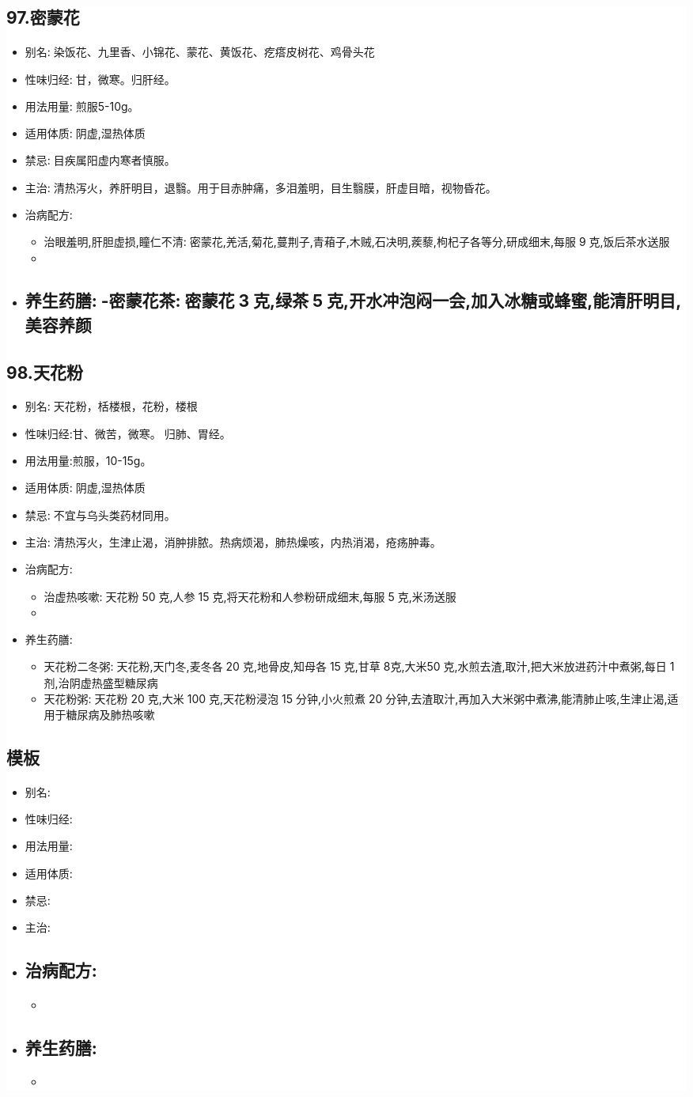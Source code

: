 
## 97.密蒙花

- 别名: 染饭花、九里香、小锦花、蒙花、黄饭花、疙瘩皮树花、鸡骨头花
- 性味归经: 甘，微寒。归肝经。
- 用法用量: 煎服5-10g。
- 适用体质: 阴虚,湿热体质
- 禁忌: 目疾属阳虚内寒者慎服。

- 主治: 清热泻火，养肝明目，退翳。用于目赤肿痛，多泪羞明，目生翳膜，肝虚目暗，视物昏花。
- 治病配方: 
  - 治眼羞明,肝胆虚损,瞳仁不清: 密蒙花,羌活,菊花,蔓荆子,青葙子,木贼,石决明,蒺藜,枸杞子各等分,研成细末,每服 9 克,饭后茶水送服
  - 
  
- 养生药膳: 
  -密蒙花茶: 密蒙花 3 克,绿茶 5 克,开水冲泡闷一会,加入冰糖或蜂蜜,能清肝明目,美容养颜
  -


## 98.天花粉

- 别名: 天花粉，栝楼根，花粉，楼根
- 性味归经:甘、微苦，微寒。 归肺、胃经。
- 用法用量:煎服，10-15g。
- 适用体质: 阴虚,湿热体质
- 禁忌: 不宜与乌头类药材同用。

- 主治: 清热泻火，生津止渴，消肿排脓。热病烦渴，肺热燥咳，内热消渴，疮疡肿毒。
- 治病配方: 
  - 治虚热咳嗽: 天花粉 50 克,人参 15 克,将天花粉和人参粉研成细末,每服 5 克,米汤送服
  - 
  
- 养生药膳: 
  - 天花粉二冬粥: 天花粉,天门冬,麦冬各 20 克,地骨皮,知母各 15 克,甘草 8克,大米50 克,水煎去渣,取汁,把大米放进药汁中煮粥,每日 1 剂,治阴虚热盛型糖尿病
  - 天花粉粥: 天花粉 20 克,大米 100 克,天花粉浸泡 15 分钟,小火煎煮 20 分钟,去渣取汁,再加入大米粥中煮沸,能清肺止咳,生津止渴,适用于糖尿病及肺热咳嗽


## 模板

- 别名: 
- 性味归经: 
- 用法用量:
- 适用体质: 
- 禁忌: 

- 主治: 
- 治病配方: 
  - 
  - 
  
- 养生药膳: 
  -
  -
